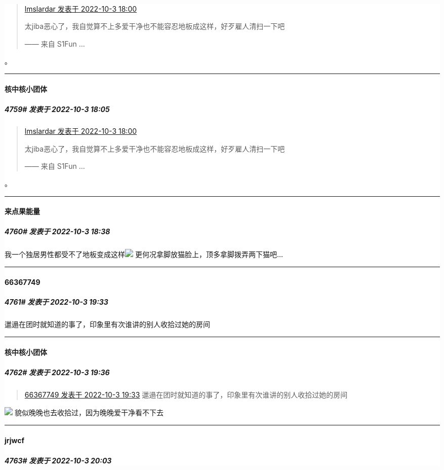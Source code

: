 <blockquote><a href="httphttps://bbs.saraba1st.com/2b/forum.php?mod=redirect&amp;goto=findpost&amp;pid=57745828&amp;ptid=2068895" target="_blank">lmslardar 发表于 2022-10-3 18:00</a>

太jiba恶心了，我自觉算不上多爱干净也不能容忍地板成这样，好歹雇人清扫一下吧

—— 来自 S1Fun ...</blockquote>
。

*****

####  核中核小团体  
##### 4759#       发表于 2022-10-3 18:05

<blockquote><a href="httphttps://bbs.saraba1st.com/2b/forum.php?mod=redirect&amp;goto=findpost&amp;pid=57745828&amp;ptid=2068895" target="_blank">lmslardar 发表于 2022-10-3 18:00</a>

太jiba恶心了，我自觉算不上多爱干净也不能容忍地板成这样，好歹雇人清扫一下吧

—— 来自 S1Fun ...</blockquote>
。



*****

####  来点果能量  
##### 4760#       发表于 2022-10-3 18:38

我一个独居男性都受不了地板变成这样<img src="https://static.saraba1st.com/image/smiley/face2017/094.png" referrerpolicy="no-referrer"> 更何况拿脚放猫脸上，顶多拿脚拨弄两下猫吧...



*****

####  66367749  
##### 4761#       发表于 2022-10-3 19:33

邋遢在团时就知道的事了，印象里有次谁讲的别人收拾过她的房间

*****

####  核中核小团体  
##### 4762#       发表于 2022-10-3 19:36

<blockquote><a href="httphttps://bbs.saraba1st.com/2b/forum.php?mod=redirect&amp;goto=findpost&amp;pid=57746745&amp;ptid=2068895" target="_blank">66367749 发表于 2022-10-3 19:33</a>
邋遢在团时就知道的事了，印象里有次谁讲的别人收拾过她的房间</blockquote>
<img src="https://static.saraba1st.com/image/smiley/face2017/002.png" referrerpolicy="no-referrer">
貌似晚晚也去收拾过，因为晚晚爱干净看不下去



*****

####  jrjwcf  
##### 4763#       发表于 2022-10-3 20:03
